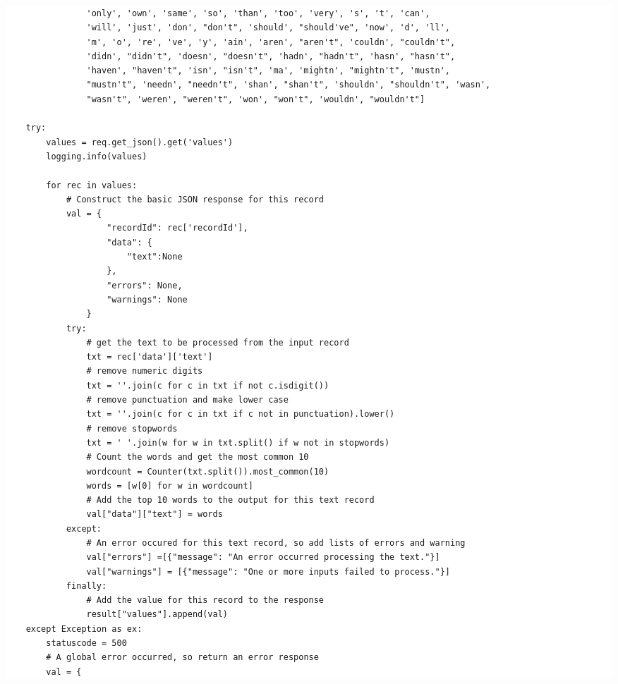                     'only', 'own', 'same', 'so', 'than', 'too', 'very', 's', 't', 'can', 
                    'will', 'just', 'don', "don't", 'should', "should've", 'now', 'd', 'll',
                    'm', 'o', 're', 've', 'y', 'ain', 'aren', "aren't", 'couldn', "couldn't", 
                    'didn', "didn't", 'doesn', "doesn't", 'hadn', "hadn't", 'hasn', "hasn't", 
                    'haven', "haven't", 'isn', "isn't", 'ma', 'mightn', "mightn't", 'mustn', 
                    "mustn't", 'needn', "needn't", 'shan', "shan't", 'shouldn', "shouldn't", 'wasn', 
                    "wasn't", 'weren', "weren't", 'won', "won't", 'wouldn', "wouldn't"]

        try:
            values = req.get_json().get('values')
            logging.info(values)

            for rec in values:
                # Construct the basic JSON response for this record
                val = {
                        "recordId": rec['recordId'],
                        "data": {
                            "text":None
                        },
                        "errors": None,
                        "warnings": None
                    }
                try:
                    # get the text to be processed from the input record
                    txt = rec['data']['text']
                    # remove numeric digits
                    txt = ''.join(c for c in txt if not c.isdigit())
                    # remove punctuation and make lower case
                    txt = ''.join(c for c in txt if c not in punctuation).lower()
                    # remove stopwords
                    txt = ' '.join(w for w in txt.split() if w not in stopwords)
                    # Count the words and get the most common 10
                    wordcount = Counter(txt.split()).most_common(10)
                    words = [w[0] for w in wordcount]
                    # Add the top 10 words to the output for this text record
                    val["data"]["text"] = words
                except:
                    # An error occured for this text record, so add lists of errors and warning
                    val["errors"] =[{"message": "An error occurred processing the text."}]
                    val["warnings"] = [{"message": "One or more inputs failed to process."}]
                finally:
                    # Add the value for this record to the response
                    result["values"].append(val)
        except Exception as ex:
            statuscode = 500
            # A global error occurred, so return an error response
            val = {